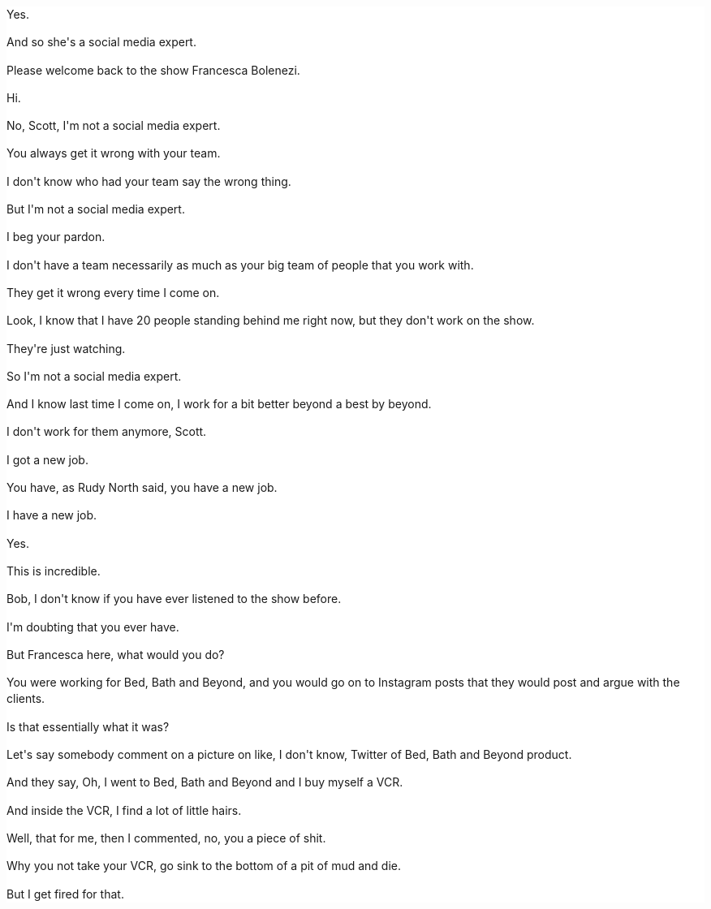 Yes.

And so she's a social media expert.

Please welcome back to the show Francesca Bolenezi.

Hi.

No, Scott, I'm not a social media expert.

You always get it wrong with your team.

I don't know who had your team say the wrong thing.

But I'm not a social media expert.

I beg your pardon.

I don't have a team necessarily as much as your big team of people that you work with.

They get it wrong every time I come on.

Look, I know that I have 20 people standing behind me right now, but they don't work on the show.

They're just watching.

So I'm not a social media expert.

And I know last time I come on, I work for a bit better beyond a best by beyond.

I don't work for them anymore, Scott.

I got a new job.

You have, as Rudy North said, you have a new job.

I have a new job.

Yes.

This is incredible.

Bob, I don't know if you have ever listened to the show before.

I'm doubting that you ever have.

But Francesca here, what would you do?

You were working for Bed, Bath and Beyond, and you would go on to Instagram posts that they would post and argue with the clients.

Is that essentially what it was?

Let's say somebody comment on a picture on like, I don't know, Twitter of Bed, Bath and Beyond product.

And they say, Oh, I went to Bed, Bath and Beyond and I buy myself a VCR.

And inside the VCR, I find a lot of little hairs.

Well, that for me, then I commented, no, you a piece of shit.

Why you not take your VCR, go sink to the bottom of a pit of mud and die.

But I get fired for that.

